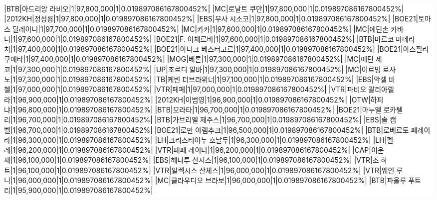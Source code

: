 |BTB|아드리앙 라비오|1|97,800,000|1|0.019897086167800452%|
|MC|로날트 쿠만|1|97,800,000|1|0.019897086167800452%|
|2012KH|정성룡|1|97,800,000|1|0.019897086167800452%|
|EBS|무사 시소코|1|97,800,000|1|0.019897086167800452%|
|BOE21|토마스 딜레이니|1|97,700,000|1|0.019897086167800452%|
|MC|카카|1|97,600,000|1|0.019897086167800452%|
|MC|에딘손 카바니|1|97,600,000|1|0.019897086167800452%|
|BOE21|F. 아체르비|1|97,600,000|1|0.019897086167800452%|
|BTB|마르코 마테라치|1|97,400,000|1|0.019897086167800452%|
|BOE21|야니크 베스터고르|1|97,400,000|1|0.019897086167800452%|
|BOE21|아스필리쿠에타|1|97,400,000|1|0.019897086167800452%|
|MOG|베론|1|97,300,000|1|0.019897086167800452%|
|MC|에딘 제코|1|97,300,000|1|0.019897086167800452%|
|UP|조르디 알바|1|97,300,000|1|0.019897086167800452%|
|MC|이르빙 로사노|1|97,300,000|1|0.019897086167800452%|
|TB|케빈 더브라위너|1|97,100,000|1|0.019897086167800452%|
|EBS|악셀 비첼|1|97,000,000|1|0.019897086167800452%|
|VTR|페페|1|97,000,000|1|0.019897086167800452%|
|VTR|파비오 콸리아렐라|1|96,900,000|1|0.019897086167800452%|
|2012KH|이범영|1|96,900,000|1|0.019897086167800452%|
|OTW|하피냐|1|96,800,000|1|0.019897086167800452%|
|BTB|모라타|1|96,700,000|1|0.019897086167800452%|
|BOE21|마누엘 로카텔리|1|96,700,000|1|0.019897086167800452%|
|BTB|가브리엘 제주스|1|96,700,000|1|0.019897086167800452%|
|EBS|솔 캠벨|1|96,700,000|1|0.019897086167800452%|
|BOE21|로만 야렘추크|1|96,500,000|1|0.019897086167800452%|
|BTB|로베르토 페레이라|1|96,300,000|1|0.019897086167800452%|
|LH|크리스티아누 호날두|1|96,300,000|1|0.019897086167800452%|
|LH|펠레|1|96,200,000|1|0.019897086167800452%|
|VTR|페페 레이나|1|96,200,000|1|0.019897086167800452%|
|CAP|이운재|1|96,100,000|1|0.019897086167800452%|
|EBS|헤나투 산시스|1|96,100,000|1|0.019897086167800452%|
|VTR|조 하트|1|96,100,000|1|0.019897086167800452%|
|VTR|알렉시스 산체스|1|96,000,000|1|0.019897086167800452%|
|VTR|웨인 루니|1|96,000,000|1|0.019897086167800452%|
|MC|클라우디오 브라보|1|96,000,000|1|0.019897086167800452%|
|BTB|파울루 푸트리|1|95,900,000|1|0.019897086167800452%|